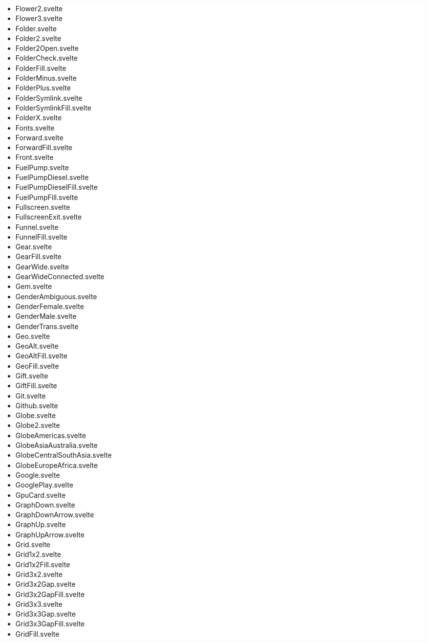 - Flower2.svelte
- Flower3.svelte
- Folder.svelte
- Folder2.svelte
- Folder2Open.svelte
- FolderCheck.svelte
- FolderFill.svelte
- FolderMinus.svelte
- FolderPlus.svelte
- FolderSymlink.svelte
- FolderSymlinkFill.svelte
- FolderX.svelte
- Fonts.svelte
- Forward.svelte
- ForwardFill.svelte
- Front.svelte
- FuelPump.svelte
- FuelPumpDiesel.svelte
- FuelPumpDieselFill.svelte
- FuelPumpFill.svelte
- Fullscreen.svelte
- FullscreenExit.svelte
- Funnel.svelte
- FunnelFill.svelte
- Gear.svelte
- GearFill.svelte
- GearWide.svelte
- GearWideConnected.svelte
- Gem.svelte
- GenderAmbiguous.svelte
- GenderFemale.svelte
- GenderMale.svelte
- GenderTrans.svelte
- Geo.svelte
- GeoAlt.svelte
- GeoAltFill.svelte
- GeoFill.svelte
- Gift.svelte
- GiftFill.svelte
- Git.svelte
- Github.svelte
- Globe.svelte
- Globe2.svelte
- GlobeAmericas.svelte
- GlobeAsiaAustralia.svelte
- GlobeCentralSouthAsia.svelte
- GlobeEuropeAfrica.svelte
- Google.svelte
- GooglePlay.svelte
- GpuCard.svelte
- GraphDown.svelte
- GraphDownArrow.svelte
- GraphUp.svelte
- GraphUpArrow.svelte
- Grid.svelte
- Grid1x2.svelte
- Grid1x2Fill.svelte
- Grid3x2.svelte
- Grid3x2Gap.svelte
- Grid3x2GapFill.svelte
- Grid3x3.svelte
- Grid3x3Gap.svelte
- Grid3x3GapFill.svelte
- GridFill.svelte